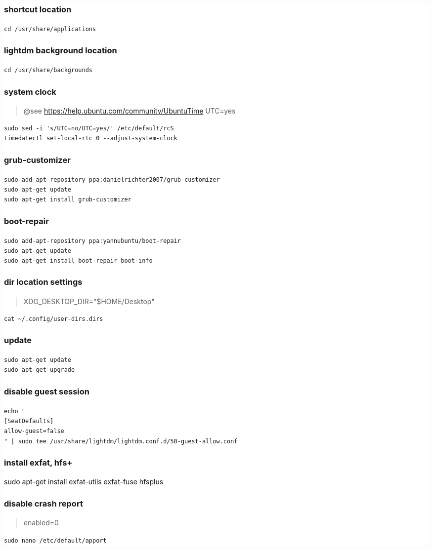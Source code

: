 ### shortcut location
	cd /usr/share/applications

### lightdm background location
	cd /usr/share/backgrounds

### system clock
> @see https://help.ubuntu.com/community/UbuntuTime
> UTC=yes

	sudo sed -i 's/UTC=no/UTC=yes/' /etc/default/rcS
	timedatectl set-local-rtc 0 --adjust-system-clock


### grub-customizer
	sudo add-apt-repository ppa:danielrichter2007/grub-customizer
	sudo apt-get update
	sudo apt-get install grub-customizer

### boot-repair
	sudo add-apt-repository ppa:yannubuntu/boot-repair
	sudo apt-get update
	sudo apt-get install boot-repair boot-info


### dir location settings
> XDG_DESKTOP_DIR="$HOME/Desktop"

	cat ~/.config/user-dirs.dirs


### update
	sudo apt-get update
	sudo apt-get upgrade


### disable guest session
~~~
echo "
[SeatDefaults]
allow-guest=false
" | sudo tee /usr/share/lightdm/lightdm.conf.d/50-guest-allow.conf
~~~


### install exfat, hfs+
sudo apt-get install exfat-utils exfat-fuse hfsplus


### disable crash report
> enabled=0

	sudo nano /etc/default/apport
